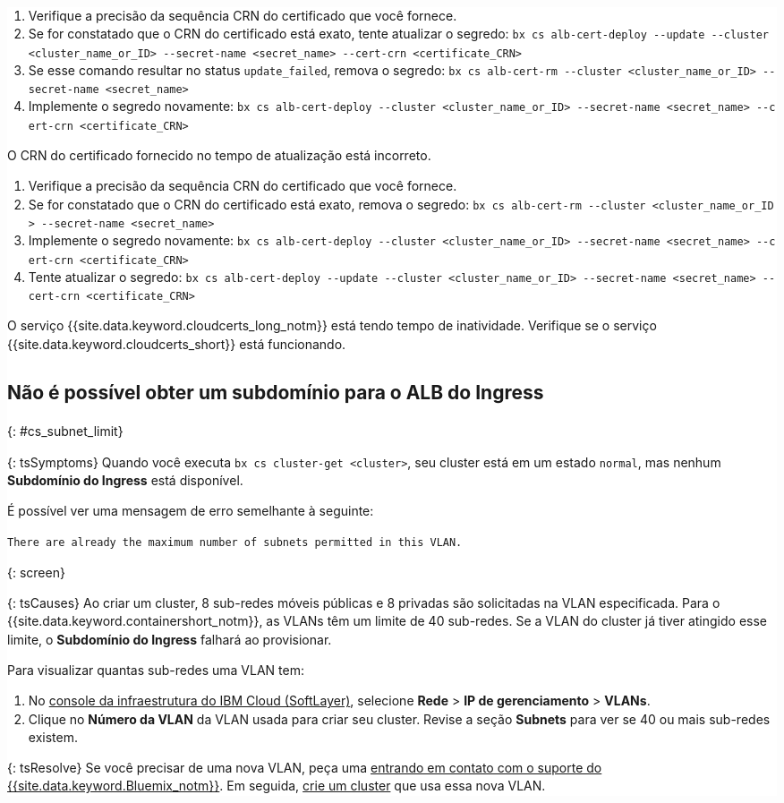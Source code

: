  <td><ol><li>Verifique a precisão da sequência CRN do certificado que você fornece.</li><li>Se for constatado que o CRN do certificado está exato, tente atualizar o segredo: <code>bx cs alb-cert-deploy --update --cluster &lt;cluster_name_or_ID&gt; --secret-name &lt;secret_name&gt; --cert-crn &lt;certificate_CRN&gt;</code></li><li>Se esse comando resultar no status <code>update_failed</code>, remova o segredo: <code>bx cs alb-cert-rm --cluster &lt;cluster_name_or_ID&gt; --secret-name &lt;secret_name&gt;</code></li><li>Implemente o segredo novamente: <code>bx cs alb-cert-deploy --cluster &lt;cluster_name_or_ID&gt; --secret-name &lt;secret_name&gt; --cert-crn &lt;certificate_CRN&gt;</code></li></ol></td>
 </tr>
 <tr>
 <td>O CRN do certificado fornecido no tempo de atualização está incorreto.</td>
 <td><ol><li>Verifique a precisão da sequência CRN do certificado que você fornece.</li><li>Se for constatado que o CRN do certificado está exato, remova o segredo: <code>bx cs alb-cert-rm --cluster &lt;cluster_name_or_ID&gt; --secret-name &lt;secret_name&gt;</code></li><li>Implemente o segredo novamente: <code>bx cs alb-cert-deploy --cluster &lt;cluster_name_or_ID&gt; --secret-name &lt;secret_name&gt; --cert-crn &lt;certificate_CRN&gt;</code></li><li>Tente atualizar o segredo: <code>bx cs alb-cert-deploy --update --cluster &lt;cluster_name_or_ID&gt; --secret-name &lt;secret_name&gt; --cert-crn &lt;certificate_CRN&gt;</code></li></ol></td>
 </tr>
 <tr>
 <td>O serviço {{site.data.keyword.cloudcerts_long_notm}} está tendo tempo de inatividade.</td>
 <td>Verifique se o serviço {{site.data.keyword.cloudcerts_short}} está funcionando.</td>
 </tr>
 </tbody></table>

<br />


## Não é possível obter um subdomínio para o ALB do Ingress
{: #cs_subnet_limit}

{: tsSymptoms}
Quando você executa `bx cs cluster-get <cluster>`, seu cluster está em um estado `normal`, mas nenhum **Subdomínio do Ingress** está disponível.

É possível ver uma mensagem de erro semelhante à seguinte:

```
There are already the maximum number of subnets permitted in this VLAN.
```
{: screen}

{: tsCauses}
Ao criar um cluster, 8 sub-redes móveis públicas e 8 privadas são solicitadas na VLAN especificada. Para o {{site.data.keyword.containershort_notm}}, as VLANs têm um limite de 40 sub-redes. Se a VLAN do cluster já tiver atingido esse limite, o **Subdomínio do Ingress** falhará ao provisionar.

Para visualizar quantas sub-redes uma VLAN tem:
1.  No [console da infraestrutura do IBM Cloud (SoftLayer)](https://control.bluemix.net/), selecione **Rede** > **IP de gerenciamento** > **VLANs**.
2.  Clique no **Número da VLAN** da VLAN usada para criar seu cluster. Revise a seção **Subnets** para ver se 40 ou mais sub-redes existem.

{: tsResolve}
Se você precisar de uma nova VLAN, peça uma [entrando em contato com o suporte do {{site.data.keyword.Bluemix_notm}}](/docs/get-support/howtogetsupport.html#getting-customer-support). Em seguida, [crie um cluster](cs_cli_reference.html#cs_cluster_create) que usa essa nova VLAN.
